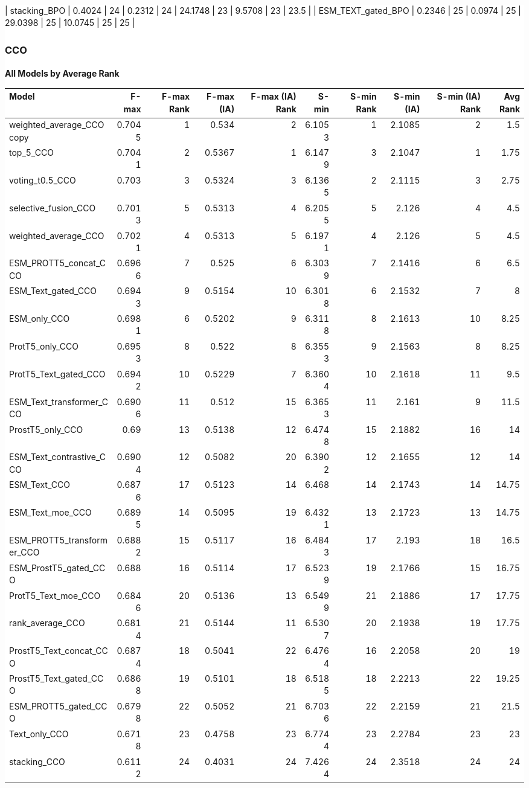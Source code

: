 | stacking_BPO               |  0.4024 |           24 |       0.2312 |                24 | 24.1748 |           23 |       9.5708 |                23 |      23.5  |
| ESM_TEXT_gated_BPO         |  0.2346 |           25 |       0.0974 |                25 | 29.0398 |           25 |      10.0745 |                25 |      25    |

### CCO

**All Models by Average Rank**

| Model                      |   F-max |   F-max Rank |   F-max (IA) |   F-max (IA) Rank |   S-min |   S-min Rank |   S-min (IA) |   S-min (IA) Rank |   Avg Rank |
|:---------------------------|--------:|-------------:|-------------:|------------------:|--------:|-------------:|-------------:|------------------:|-----------:|
| weighted_average_CCO copy  |  0.7045 |            1 |       0.534  |                 2 |  6.1053 |            1 |       2.1085 |                 2 |       1.5  |
| top_5_CCO                  |  0.7041 |            2 |       0.5367 |                 1 |  6.1479 |            3 |       2.1047 |                 1 |       1.75 |
| voting_t0.5_CCO            |  0.703  |            3 |       0.5324 |                 3 |  6.1365 |            2 |       2.1115 |                 3 |       2.75 |
| selective_fusion_CCO       |  0.7013 |            5 |       0.5313 |                 4 |  6.2055 |            5 |       2.126  |                 4 |       4.5  |
| weighted_average_CCO       |  0.7021 |            4 |       0.5313 |                 5 |  6.1971 |            4 |       2.126  |                 5 |       4.5  |
| ESM_PROTT5_concat_CCO      |  0.6966 |            7 |       0.525  |                 6 |  6.3039 |            7 |       2.1416 |                 6 |       6.5  |
| ESM_Text_gated_CCO         |  0.6943 |            9 |       0.5154 |                10 |  6.3018 |            6 |       2.1532 |                 7 |       8    |
| ESM_only_CCO               |  0.6981 |            6 |       0.5202 |                 9 |  6.3118 |            8 |       2.1613 |                10 |       8.25 |
| ProtT5_only_CCO            |  0.6953 |            8 |       0.522  |                 8 |  6.3553 |            9 |       2.1563 |                 8 |       8.25 |
| ProtT5_Text_gated_CCO      |  0.6942 |           10 |       0.5229 |                 7 |  6.3604 |           10 |       2.1618 |                11 |       9.5  |
| ESM_Text_transformer_CCO   |  0.6906 |           11 |       0.512  |                15 |  6.3653 |           11 |       2.161  |                 9 |      11.5  |
| ProstT5_only_CCO           |  0.69   |           13 |       0.5138 |                12 |  6.4748 |           15 |       2.1882 |                16 |      14    |
| ESM_Text_contrastive_CCO   |  0.6904 |           12 |       0.5082 |                20 |  6.3902 |           12 |       2.1655 |                12 |      14    |
| ESM_Text_CCO               |  0.6876 |           17 |       0.5123 |                14 |  6.468  |           14 |       2.1743 |                14 |      14.75 |
| ESM_Text_moe_CCO           |  0.6895 |           14 |       0.5095 |                19 |  6.4321 |           13 |       2.1723 |                13 |      14.75 |
| ESM_PROTT5_transformer_CCO |  0.6882 |           15 |       0.5117 |                16 |  6.4843 |           17 |       2.193  |                18 |      16.5  |
| ESM_ProstT5_gated_CCO      |  0.688  |           16 |       0.5114 |                17 |  6.5239 |           19 |       2.1766 |                15 |      16.75 |
| ProtT5_Text_moe_CCO        |  0.6846 |           20 |       0.5136 |                13 |  6.5499 |           21 |       2.1886 |                17 |      17.75 |
| rank_average_CCO           |  0.6814 |           21 |       0.5144 |                11 |  6.5307 |           20 |       2.1938 |                19 |      17.75 |
| ProstT5_Text_concat_CCO    |  0.6874 |           18 |       0.5041 |                22 |  6.4764 |           16 |       2.2058 |                20 |      19    |
| ProstT5_Text_gated_CCO     |  0.6868 |           19 |       0.5101 |                18 |  6.5185 |           18 |       2.2213 |                22 |      19.25 |
| ESM_PROTT5_gated_CCO       |  0.6798 |           22 |       0.5052 |                21 |  6.7036 |           22 |       2.2159 |                21 |      21.5  |
| Text_only_CCO              |  0.6718 |           23 |       0.4758 |                23 |  6.7744 |           23 |       2.2784 |                23 |      23    |
| stacking_CCO               |  0.6112 |           24 |       0.4031 |                24 |  7.4264 |           24 |       2.3518 |                24 |      24    |
